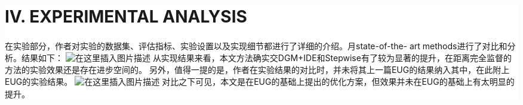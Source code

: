 # IV. EXPERIMENTAL ANALYSIS
在实验部分，作者对实验的数据集、评估指标、实验设置以及实现细节都进行了详细的介绍。月state-of-the- art methods进行了对比和分析。结果如下：
![在这里插入图片描述](https://img-blog.csdnimg.cn/20190418150838173.png?x-oss-process=image/watermark,type_ZmFuZ3poZW5naGVpdGk,shadow_10,text_aHR0cHM6Ly9ibG9nLmNzZG4ubmV0L05HVWV2ZXIxNQ==,size_16,color_FFFFFF,t_70)
从实现结果来看，本文方法确实交DGM+IDE和Stepwise有了较为显著的提升，在距离完全监督的方法的实验效果还是存在进步空间的。
另外，值得一提的是，作者在实验结果的对比时，并未将其上一篇EUG的结果纳入其中，在此附上EUG的实验结果。
![在这里插入图片描述](https://img-blog.csdnimg.cn/20190418151144961.png?x-oss-process=image/watermark,type_ZmFuZ3poZW5naGVpdGk,shadow_10,text_aHR0cHM6Ly9ibG9nLmNzZG4ubmV0L05HVWV2ZXIxNQ==,size_16,color_FFFFFF,t_70)
对比之下可见，本文是在EUG的基础上提出的优化方案，但效果并未在EUG的基础上有太明显的提升。

